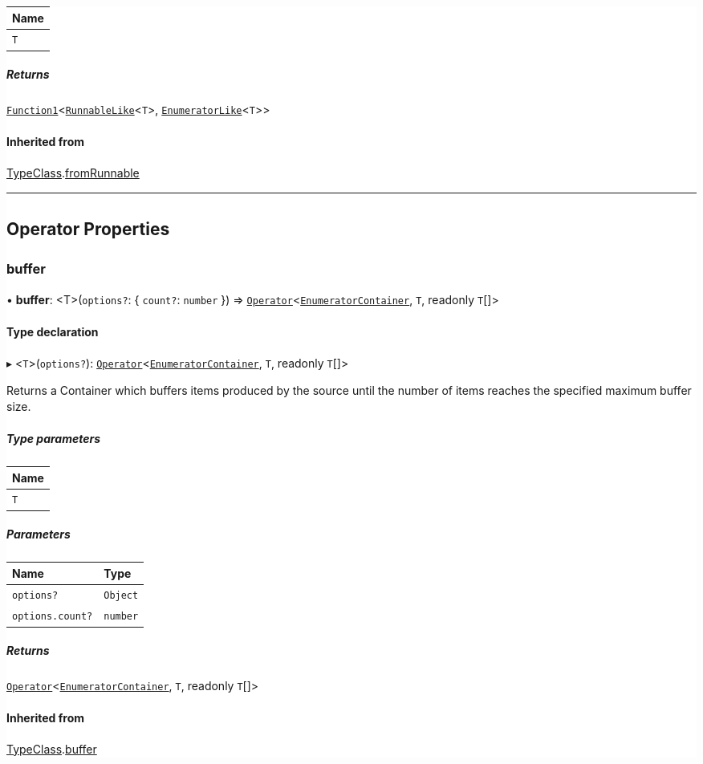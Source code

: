 | Name |
| :------ |
| `T` |

##### Returns

[`Function1`](../modules/functions.md#function1)<[`RunnableLike`](types.RunnableLike.md)<`T`\>, [`EnumeratorLike`](types.EnumeratorLike.md)<`T`\>\>

#### Inherited from

[TypeClass](containers.DeferredContainers.TypeClass.md).[fromRunnable](containers.DeferredContainers.TypeClass.md#fromrunnable)

___

## Operator Properties

### buffer

• **buffer**: <T\>(`options?`: { `count?`: `number`  }) => [`Operator`](../modules/containers.Containers.md#operator)<[`EnumeratorContainer`](containers.EnumeratorContainer-1.md), `T`, readonly `T`[]\>

#### Type declaration

▸ <`T`\>(`options?`): [`Operator`](../modules/containers.Containers.md#operator)<[`EnumeratorContainer`](containers.EnumeratorContainer-1.md), `T`, readonly `T`[]\>

Returns a Container which buffers items produced by the source until the
number of items reaches the specified maximum buffer size.

##### Type parameters

| Name |
| :------ |
| `T` |

##### Parameters

| Name | Type |
| :------ | :------ |
| `options?` | `Object` |
| `options.count?` | `number` |

##### Returns

[`Operator`](../modules/containers.Containers.md#operator)<[`EnumeratorContainer`](containers.EnumeratorContainer-1.md), `T`, readonly `T`[]\>

#### Inherited from

[TypeClass](containers.Containers.TypeClass.md).[buffer](containers.Containers.TypeClass.md#buffer)
